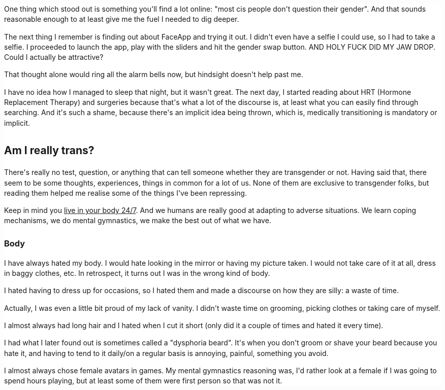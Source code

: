 One thing which stood out is something you'll find a lot online: "most
cis people don't question their gender". And that sounds reasonable
enough to at least give me the fuel I needed to dig deeper.

The next thing I remember is finding out about FaceApp and trying it
out. I didn't even have a selfie I could use, so I had to take a selfie.
I proceeded to launch the app, play with the sliders and hit the gender
swap button. AND HOLY FUCK DID MY JAW DROP. Could I actually be attractive?

That thought alone would ring all the alarm bells now, but hindsight
doesn't help past me.

I have no idea how I managed to sleep that night, but it wasn't great.
The next day, I started reading about HRT (Hormone Replacement Therapy)
and surgeries because that's what a lot of the discourse is, at least
what you can easily find through searching. And it's such a shame,
because there's an implicit idea being thrown, which is, medically
transitioning is mandatory or implicit.

## Am I really trans?

There's really no test, question, or anything that can tell someone
whether they are transgender or not. Having said that, there seem to be
some thoughts, experiences, things in common for a lot of us. None of
them are exclusive to transgender folks, but reading them helped me
realise some of the things I've been repressing.

Keep in mind you [live in your body 24/7](https://twitter.com/NightlingBug/status/1162035381946245121).
And we humans are really good at adapting to adverse situations. We
learn coping mechanisms, we do mental gymnastics, we make the best out
of what we have.

### Body

I have always hated my body. I would hate looking in the mirror or having
my picture taken. I would not take care of it at all, dress in baggy
clothes, etc. In retrospect, it turns out I was in the wrong kind of
body.

I hated having to dress up for occasions, so I hated them and made a
discourse on how they are silly: a waste of time.

Actually, I was even a little bit proud of my lack of vanity. I didn't
waste time on grooming, picking clothes or taking care of myself.

I almost always had long hair and I hated when I cut it short (only did
it a couple of times and hated it every time).

I had what I later found out is sometimes called a "dysphoria beard".
It's when you don't groom or shave your beard because you hate it, and
having to tend to it daily/on a regular basis is
annoying, painful, something you avoid.

I almost always chose female avatars in games. My mental gymnastics
reasoning was, I'd rather look at a female if I was going to spend
hours playing, but at least some of them were first person so that was
not it.
